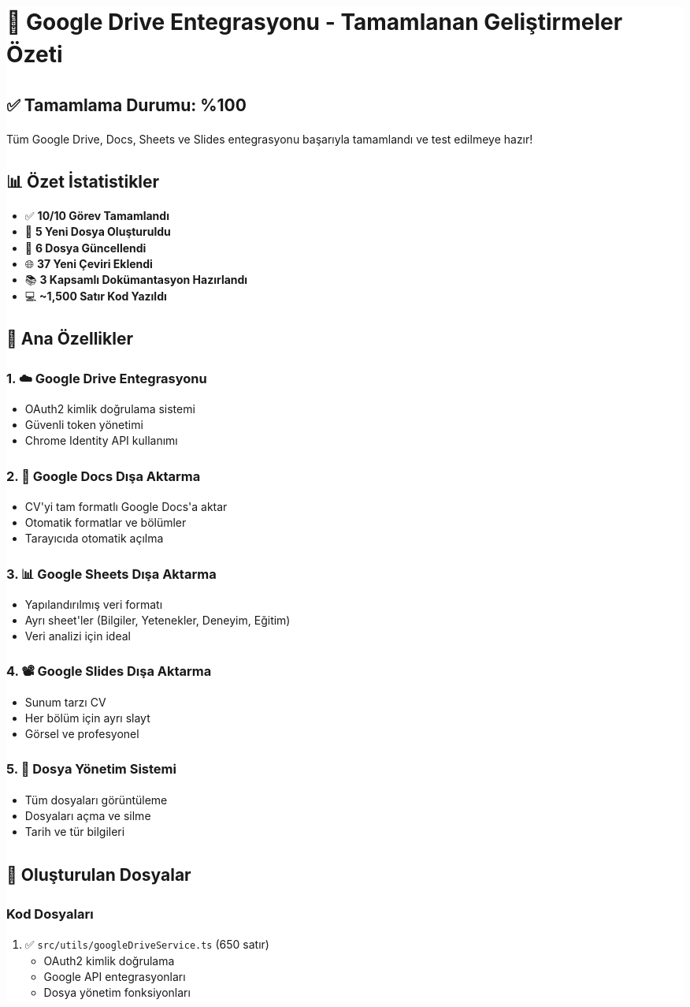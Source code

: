 # 🎉 Google Drive Entegrasyonu - Tamamlanan Geliştirmeler Özeti

## ✅ Tamamlama Durumu: %100

Tüm Google Drive, Docs, Sheets ve Slides entegrasyonu başarıyla tamamlandı ve test edilmeye hazır!

## 📊 Özet İstatistikler

- ✅ **10/10 Görev Tamamlandı**
- 📝 **5 Yeni Dosya Oluşturuldu**
- 🔄 **6 Dosya Güncellendi**
- 🌐 **37 Yeni Çeviri Eklendi**
- 📚 **3 Kapsamlı Dokümantasyon Hazırlandı**
- 💻 **~1,500 Satır Kod Yazıldı**

## 🎯 Ana Özellikler

### 1. ☁️ Google Drive Entegrasyonu
- OAuth2 kimlik doğrulama sistemi
- Güvenli token yönetimi
- Chrome Identity API kullanımı

### 2. 📄 Google Docs Dışa Aktarma
- CV'yi tam formatlı Google Docs'a aktar
- Otomatik formatlar ve bölümler
- Tarayıcıda otomatik açılma

### 3. 📊 Google Sheets Dışa Aktarma
- Yapılandırılmış veri formatı
- Ayrı sheet'ler (Bilgiler, Yetenekler, Deneyim, Eğitim)
- Veri analizi için ideal

### 4. 📽️ Google Slides Dışa Aktarma
- Sunum tarzı CV
- Her bölüm için ayrı slayt
- Görsel ve profesyonel

### 5. 📁 Dosya Yönetim Sistemi
- Tüm dosyaları görüntüleme
- Dosyaları açma ve silme
- Tarih ve tür bilgileri

## 📁 Oluşturulan Dosyalar

### Kod Dosyaları
1. ✅ `src/utils/googleDriveService.ts` (650 satır)
   - OAuth2 kimlik doğrulama
   - Google API entegrasyonları
   - Dosya yönetim fonksiyonları
